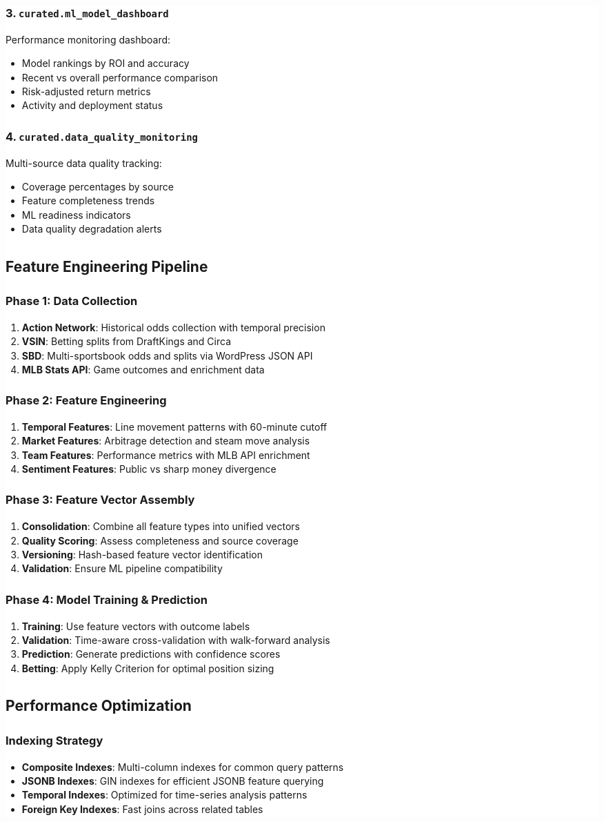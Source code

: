 ### 3. `curated.ml_model_dashboard` 
Performance monitoring dashboard:
- Model rankings by ROI and accuracy
- Recent vs overall performance comparison
- Risk-adjusted return metrics
- Activity and deployment status

### 4. `curated.data_quality_monitoring`
Multi-source data quality tracking:
- Coverage percentages by source
- Feature completeness trends
- ML readiness indicators
- Data quality degradation alerts

## Feature Engineering Pipeline

### Phase 1: Data Collection
1. **Action Network**: Historical odds collection with temporal precision
2. **VSIN**: Betting splits from DraftKings and Circa
3. **SBD**: Multi-sportsbook odds and splits via WordPress JSON API
4. **MLB Stats API**: Game outcomes and enrichment data

### Phase 2: Feature Engineering
1. **Temporal Features**: Line movement patterns with 60-minute cutoff
2. **Market Features**: Arbitrage detection and steam move analysis
3. **Team Features**: Performance metrics with MLB API enrichment
4. **Sentiment Features**: Public vs sharp money divergence

### Phase 3: Feature Vector Assembly
1. **Consolidation**: Combine all feature types into unified vectors
2. **Quality Scoring**: Assess completeness and source coverage
3. **Versioning**: Hash-based feature vector identification
4. **Validation**: Ensure ML pipeline compatibility

### Phase 4: Model Training & Prediction
1. **Training**: Use feature vectors with outcome labels
2. **Validation**: Time-aware cross-validation with walk-forward analysis
3. **Prediction**: Generate predictions with confidence scores
4. **Betting**: Apply Kelly Criterion for optimal position sizing

## Performance Optimization

### Indexing Strategy
- **Composite Indexes**: Multi-column indexes for common query patterns
- **JSONB Indexes**: GIN indexes for efficient JSONB feature querying
- **Temporal Indexes**: Optimized for time-series analysis patterns
- **Foreign Key Indexes**: Fast joins across related tables
